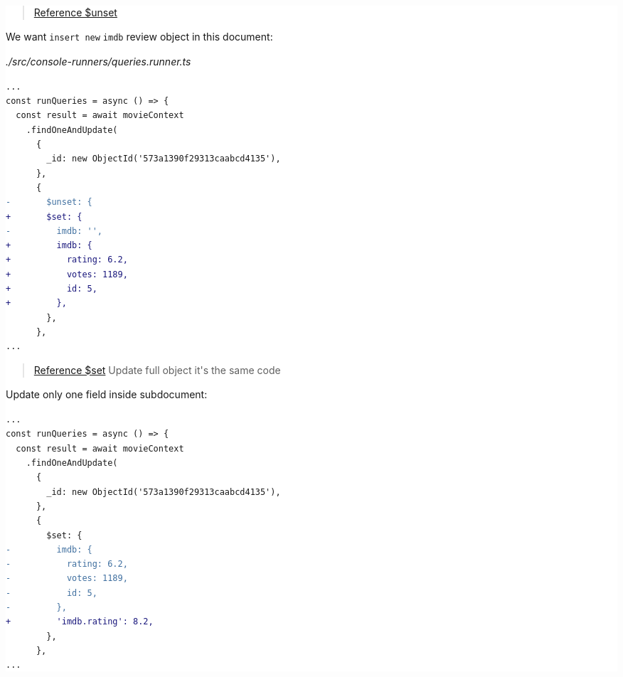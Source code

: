 > [Reference $unset](https://docs.mongodb.com/manual/reference/operator/update/unset/#mongodb-update-up.-unset)

We want `insert new` `imdb` review object in this document:

_./src/console-runners/queries.runner.ts_

```diff
...
const runQueries = async () => {
  const result = await movieContext
    .findOneAndUpdate(
      {
        _id: new ObjectId('573a1390f29313caabcd4135'),
      },
      {
-       $unset: {
+       $set: {
-         imdb: '',
+         imdb: {
+           rating: 6.2,
+           votes: 1189,
+           id: 5,
+         },
        },
      },
...
```

> [Reference $set](https://docs.mongodb.com/manual/reference/operator/update/set/)
> Update full object it's the same code

Update only one field inside subdocument:

```diff
...
const runQueries = async () => {
  const result = await movieContext
    .findOneAndUpdate(
      {
        _id: new ObjectId('573a1390f29313caabcd4135'),
      },
      {
        $set: {
-         imdb: {
-           rating: 6.2,
-           votes: 1189,
-           id: 5,
-         },
+         'imdb.rating': 8.2,
        },
      },
...
```
